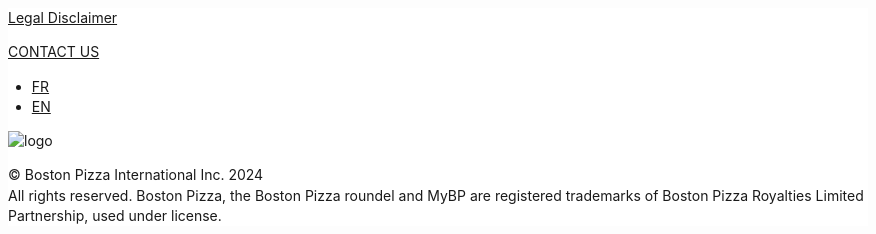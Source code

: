 [Legal Disclaimer](https://bostonpizza.com/en/legal-disclaimer.html)

[CONTACT US](https://bostonpizza.com/en/contact-us.html)

* [FR](https://bostonpizza.com/fr/legal-disclaimer.html)
* [EN](https://bostonpizza.com/en/legal-disclaimer.html)

![logo](/content/experience-fragments/bostonpizza/en/footer/master/_jcr_content/root/footer/footer-bp-logo.coreimg.png/1713536254912/bp-roundel-eng-fullcolour-54x54.png)

© Boston Pizza International Inc. 2024  
All rights reserved. Boston Pizza, the Boston Pizza roundel and MyBP are registered trademarks of Boston Pizza Royalties Limited Partnership, used under license.